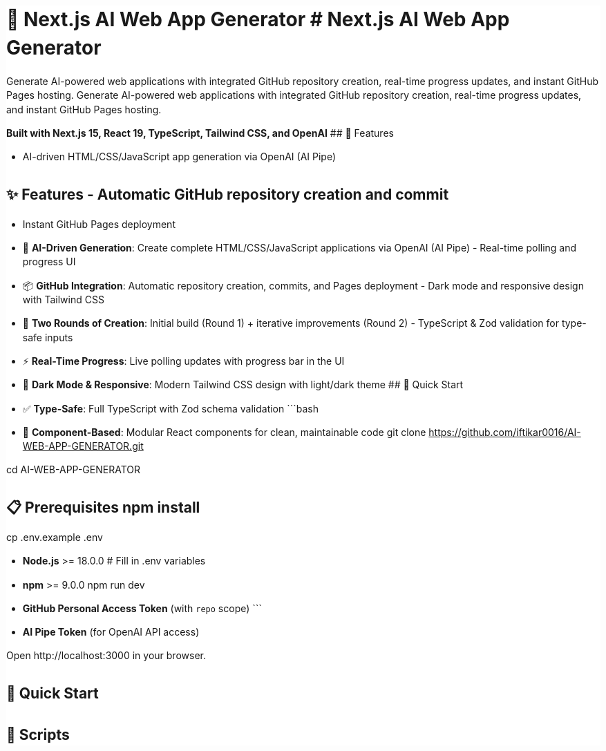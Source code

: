 # 🚀 Next.js AI Web App Generator # Next.js AI Web App Generator



Generate AI-powered web applications with integrated GitHub repository creation, real-time progress updates, and instant GitHub Pages hosting. Generate AI-powered web applications with integrated GitHub repository creation, real-time progress updates, and instant GitHub Pages hosting.



**Built with Next.js 15, React 19, TypeScript, Tailwind CSS, and OpenAI** ## 🌟 Features

 - AI-driven HTML/CSS/JavaScript app generation via OpenAI (AI Pipe)

## ✨ Features - Automatic GitHub repository creation and commit

 - Instant GitHub Pages deployment

- 🤖 **AI-Driven Generation**: Create complete HTML/CSS/JavaScript applications via OpenAI (AI Pipe) - Real-time polling and progress UI

- 📦 **GitHub Integration**: Automatic repository creation, commits, and Pages deployment - Dark mode and responsive design with Tailwind CSS

- 🔄 **Two Rounds of Creation**: Initial build (Round 1) + iterative improvements (Round 2) - TypeScript & Zod validation for type-safe inputs

- ⚡ **Real-Time Progress**: Live polling updates with progress bar in the UI

- 🌙 **Dark Mode & Responsive**: Modern Tailwind CSS design with light/dark theme ## 🚀 Quick Start

- ✅ **Type-Safe**: Full TypeScript with Zod schema validation ```bash

- 🎯 **Component-Based**: Modular React components for clean, maintainable code git clone https://github.com/iftikar0016/AI-WEB-APP-GENERATOR.git

 cd AI-WEB-APP-GENERATOR

## 📋 Prerequisites npm install

 cp .env.example .env

- **Node.js** >= 18.0.0 # Fill in .env variables

- **npm** >= 9.0.0 npm run dev

- **GitHub Personal Access Token** (with `repo` scope) ```

- **AI Pipe Token** (for OpenAI API access)

 Open http://localhost:3000 in your browser.

## 🚀 Quick Start

 ## 🔧 Scripts
